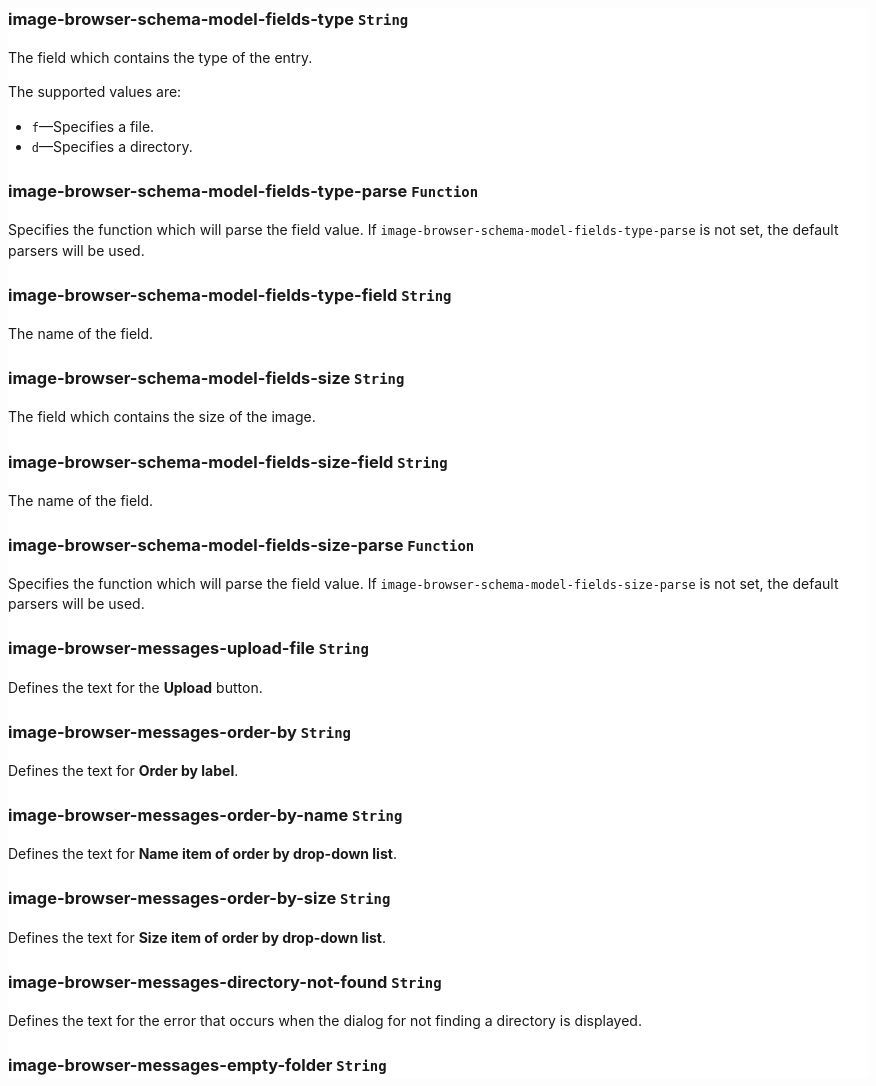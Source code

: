 ### image-browser-schema-model-fields-type `String`

The field which contains the type of the entry.

The supported values are:

* `f`&mdash;Specifies a file.
* `d`&mdash;Specifies a directory.

### image-browser-schema-model-fields-type-parse `Function`

Specifies the function which will parse the field value. If `image-browser-schema-model-fields-type-parse` is not set, the default parsers will be used.

### image-browser-schema-model-fields-type-field `String`

The name of the field.

### image-browser-schema-model-fields-size `String`

The field which contains the size of the image.

### image-browser-schema-model-fields-size-field `String`

The name of the field.

### image-browser-schema-model-fields-size-parse `Function`

Specifies the function which will parse the field value. If `image-browser-schema-model-fields-size-parse` is not set, the default parsers will be used.

### image-browser-messages-upload-file `String`

Defines the text for the **Upload** button.

### image-browser-messages-order-by `String`

Defines the text for **Order by label**.

### image-browser-messages-order-by-name `String`

Defines the text for **Name item of order by drop-down list**.

### image-browser-messages-order-by-size `String`

Defines the text for **Size item of order by drop-down list**.

### image-browser-messages-directory-not-found `String`

Defines the text for the error that occurs when the dialog for not finding a directory is displayed.

### image-browser-messages-empty-folder `String`
